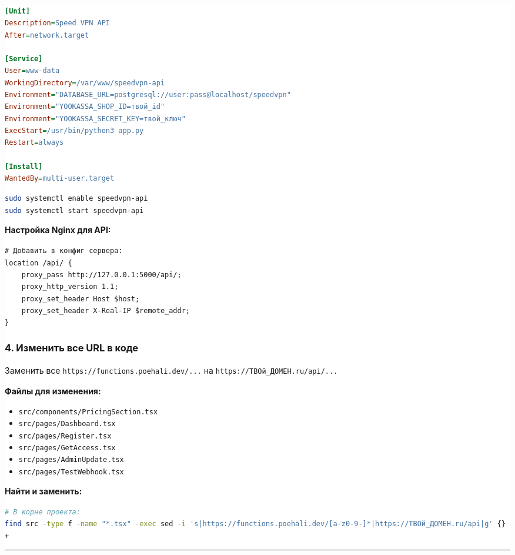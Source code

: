 ```ini
[Unit]
Description=Speed VPN API
After=network.target

[Service]
User=www-data
WorkingDirectory=/var/www/speedvpn-api
Environment="DATABASE_URL=postgresql://user:pass@localhost/speedvpn"
Environment="YOOKASSA_SHOP_ID=твой_id"
Environment="YOOKASSA_SECRET_KEY=твой_ключ"
ExecStart=/usr/bin/python3 app.py
Restart=always

[Install]
WantedBy=multi-user.target
```

```bash
sudo systemctl enable speedvpn-api
sudo systemctl start speedvpn-api
```

**Настройка Nginx для API:**
```nginx
# Добавить в конфиг сервера:
location /api/ {
    proxy_pass http://127.0.0.1:5000/api/;
    proxy_http_version 1.1;
    proxy_set_header Host $host;
    proxy_set_header X-Real-IP $remote_addr;
}
```

### 4. Изменить все URL в коде

Заменить все `https://functions.poehali.dev/...` на `https://ТВОй_ДОМЕН.ru/api/...`

**Файлы для изменения:**
- `src/components/PricingSection.tsx`
- `src/pages/Dashboard.tsx`
- `src/pages/Register.tsx`
- `src/pages/GetAccess.tsx`
- `src/pages/AdminUpdate.tsx`
- `src/pages/TestWebhook.tsx`

**Найти и заменить:**
```bash
# В корне проекта:
find src -type f -name "*.tsx" -exec sed -i 's|https://functions.poehali.dev/[a-z0-9-]*|https://ТВОй_ДОМЕН.ru/api|g' {} +
```

---
